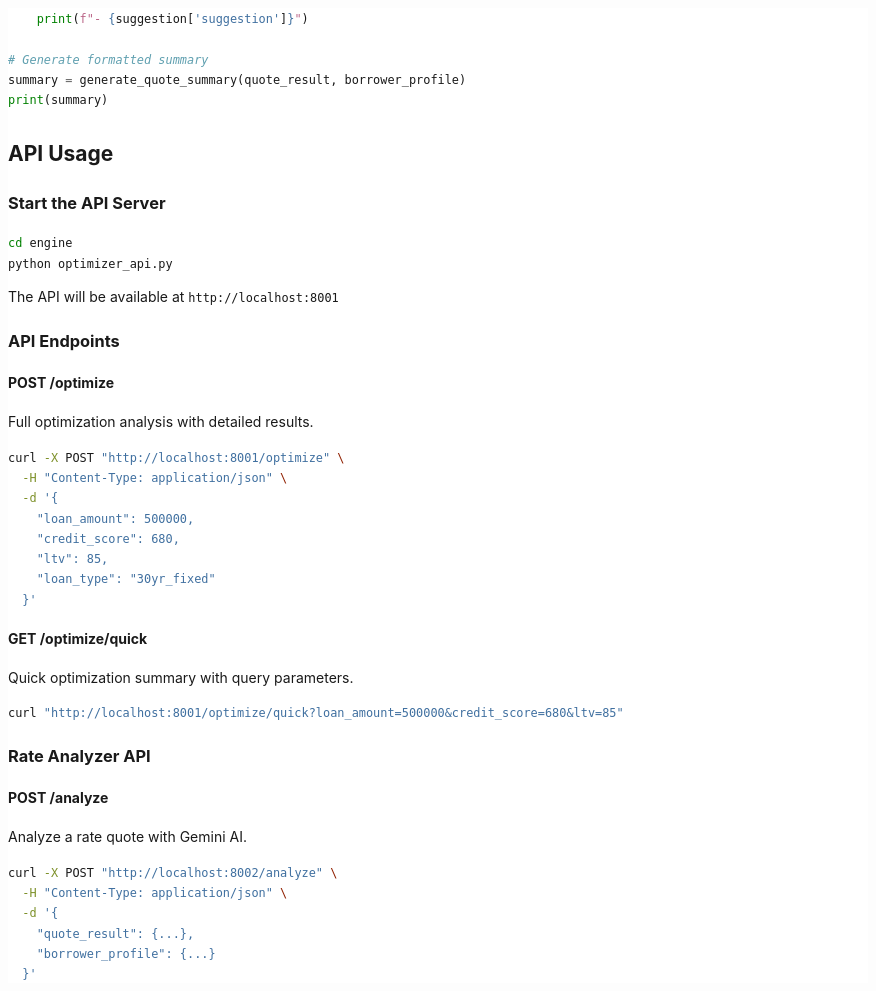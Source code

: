 ```python
    print(f"- {suggestion['suggestion']}")

# Generate formatted summary
summary = generate_quote_summary(quote_result, borrower_profile)
print(summary)
```

## API Usage

### Start the API Server

```bash
cd engine
python optimizer_api.py
```

The API will be available at `http://localhost:8001`

### API Endpoints

#### POST /optimize
Full optimization analysis with detailed results.

```bash
curl -X POST "http://localhost:8001/optimize" \
  -H "Content-Type: application/json" \
  -d '{
    "loan_amount": 500000,
    "credit_score": 680,
    "ltv": 85,
    "loan_type": "30yr_fixed"
  }'
```

#### GET /optimize/quick
Quick optimization summary with query parameters.

```bash
curl "http://localhost:8001/optimize/quick?loan_amount=500000&credit_score=680&ltv=85"
```

### Rate Analyzer API

#### POST /analyze
Analyze a rate quote with Gemini AI.

```bash
curl -X POST "http://localhost:8002/analyze" \
  -H "Content-Type: application/json" \
  -d '{
    "quote_result": {...},
    "borrower_profile": {...}
  }'
```
